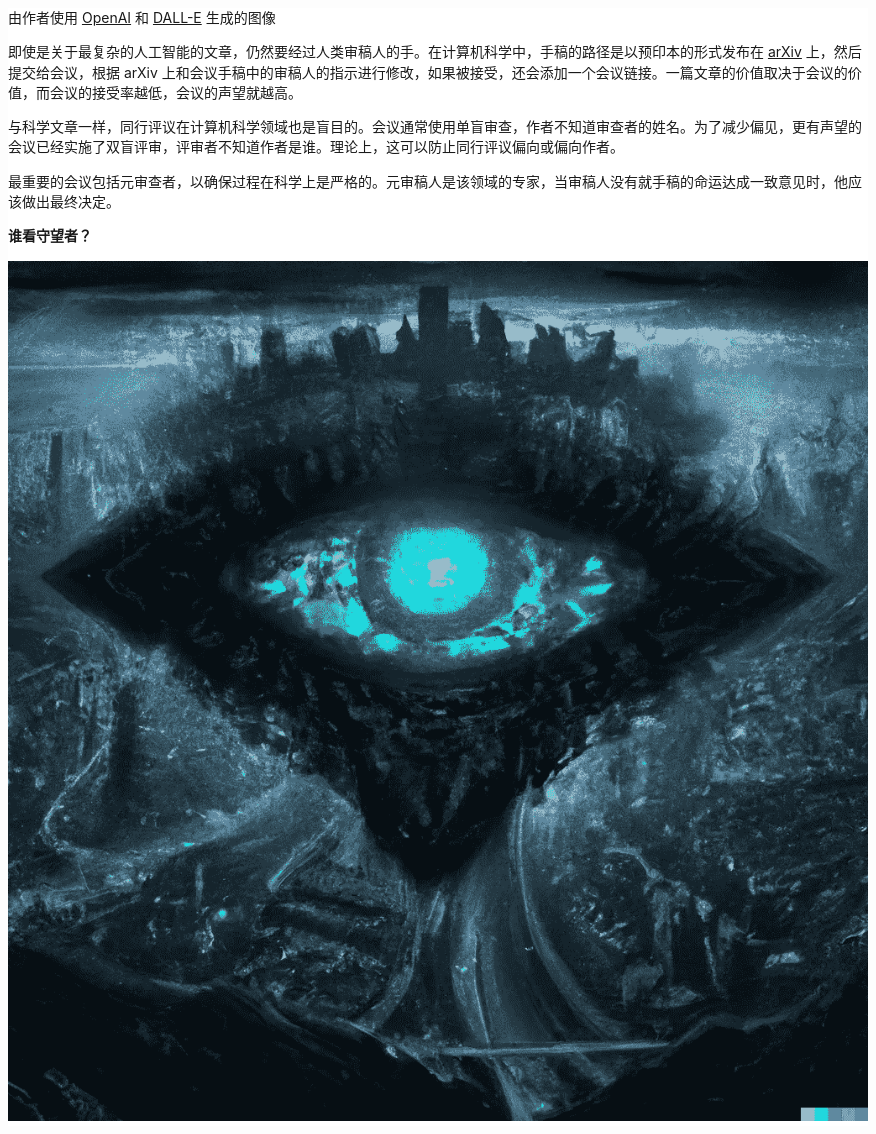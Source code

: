 由作者使用 [OpenAI](https://openai.com/) 和 [DALL-E](https://arxiv.org/abs/2204.06125) 生成的图像

即使是关于最复杂的人工智能的文章，仍然要经过人类审稿人的手。在计算机科学中，手稿的路径是以预印本的形式发布在 [arXiv](https://arxiv.org/) 上，然后提交给会议，根据 arXiv 上和会议手稿中的审稿人的指示进行修改，如果被接受，还会添加一个会议链接。一篇文章的价值取决于会议的价值，而会议的接受率越低，会议的声望就越高。

与科学文章一样，同行评议在计算机科学领域也是盲目的。会议通常使用单盲审查，作者不知道审查者的姓名。为了减少偏见，更有声望的会议已经实施了双盲评审，评审者不知道作者是谁。理论上，这可以防止同行评议偏向或偏向作者。

最重要的会议包括元审查者，以确保过程在科学上是严格的。元审稿人是该领域的专家，当审稿人没有就手稿的命运达成一致意见时，他应该做出最终决定。

**谁看守望者？**

![](img/83fdd0ad0fd272cfa25fda299a8921a0.png)
